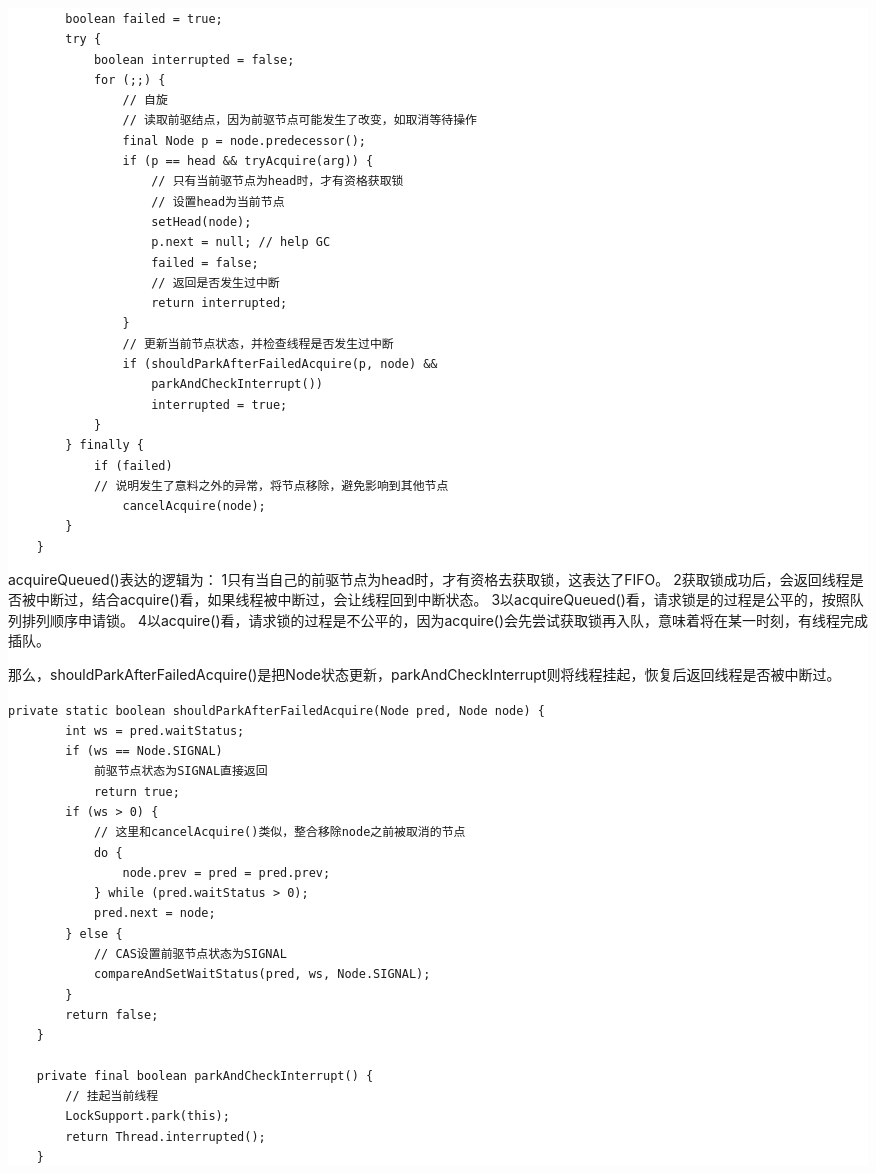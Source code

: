 ```
        boolean failed = true;
        try {
            boolean interrupted = false;
            for (;;) {
                // 自旋
                // 读取前驱结点，因为前驱节点可能发生了改变，如取消等待操作
                final Node p = node.predecessor();
                if (p == head && tryAcquire(arg)) {
                    // 只有当前驱节点为head时，才有资格获取锁
                    // 设置head为当前节点
                    setHead(node);
                    p.next = null; // help GC
                    failed = false;
                    // 返回是否发生过中断
                    return interrupted;
                }
                // 更新当前节点状态，并检查线程是否发生过中断
                if (shouldParkAfterFailedAcquire(p, node) &&
                    parkAndCheckInterrupt())
                    interrupted = true;
            }
        } finally {
            if (failed)
            // 说明发生了意料之外的异常，将节点移除，避免影响到其他节点
                cancelAcquire(node);
        }
    }
```
acquireQueued()表达的逻辑为：
1只有当自己的前驱节点为head时，才有资格去获取锁，这表达了FIFO。
2获取锁成功后，会返回线程是否被中断过，结合acquire()看，如果线程被中断过，会让线程回到中断状态。
3以acquireQueued()看，请求锁是的过程是公平的，按照队列排列顺序申请锁。
4以acquire()看，请求锁的过程是不公平的，因为acquire()会先尝试获取锁再入队，意味着将在某一时刻，有线程完成插队。

那么，shouldParkAfterFailedAcquire()是把Node状态更新，parkAndCheckInterrupt则将线程挂起，恢复后返回线程是否被中断过。
```
private static boolean shouldParkAfterFailedAcquire(Node pred, Node node) {
        int ws = pred.waitStatus;
        if (ws == Node.SIGNAL)
            前驱节点状态为SIGNAL直接返回
            return true;
        if (ws > 0) {
            // 这里和cancelAcquire()类似，整合移除node之前被取消的节点
            do {
                node.prev = pred = pred.prev;
            } while (pred.waitStatus > 0);
            pred.next = node;
        } else {
            // CAS设置前驱节点状态为SIGNAL
            compareAndSetWaitStatus(pred, ws, Node.SIGNAL);
        }
        return false;
    }

    private final boolean parkAndCheckInterrupt() {
        // 挂起当前线程
        LockSupport.park(this);
        return Thread.interrupted();
    }
```
